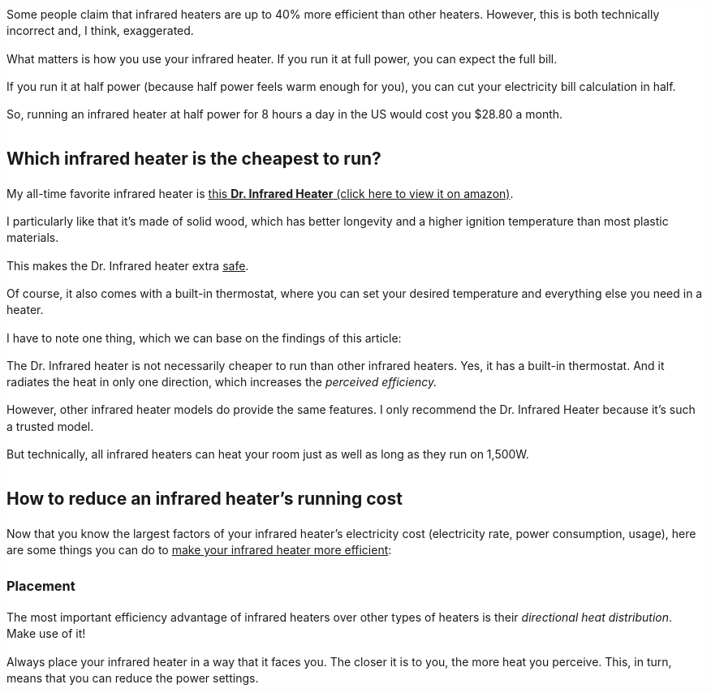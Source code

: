 Some people claim that infrared heaters are up to 40% more efficient than other heaters. However, this is both technically incorrect and, I think, exaggerated.

What matters is how you use your infrared heater. If you run it at full power, you can expect the full bill.

If you run it at half power (because half power feels warm enough for you), you can cut your electricity bill calculation in half.

So, running an infrared heater at half power for 8 hours a day in the US would cost you $28.80 a month.

## Which infrared heater is the cheapest to run?

My all-time favorite infrared heater is [this **Dr. Infrared Heater** (click here to view it on amazon)](https://www.amazon.com/Dr-Infrared-Heater-Portable-1500-Watt/dp/B002QZ11J6?keywords=dr+infrared+heater&qid=1672130315&sprefix=dr+infra%2Caps%2C162&sr=8-5&linkCode=ll1&tag=heatertips-20&linkId=1557a6b170ba6303350579b18f8aa393&language=en_US&ref_=as_li_ss_tl).

I particularly like that it’s made of solid wood, which has better longevity and a higher ignition temperature than most plastic materials.

This makes the Dr. Infrared heater extra [safe](/are-infrared-heaters-safe-indoors/).

Of course, it also comes with a built-in thermostat, where you can set your desired temperature and everything else you need in a heater.

I have to note one thing, which we can base on the findings of this article:

The Dr. Infrared heater is not necessarily cheaper to run than other infrared heaters. Yes, it has a built-in thermostat. And it radiates the heat in only one direction, which increases the _perceived efficiency._

However, other infrared heater models do provide the same features. I only recommend the Dr. Infrared Heater because it’s such a trusted model.

But technically, all infrared heaters can heat your room just as well as long as they run on 1,500W.

## How to reduce an infrared heater’s running cost

Now that you know the largest factors of your infrared heater’s electricity cost (electricity rate, power consumption, usage), here are some things you can do to [make your infrared heater more efficient](/how-to-make-an-infrared-heater-more-efficient/):

### Placement

The most important efficiency advantage of infrared heaters over other types of heaters is their _directional heat distribution_. Make use of it!

Always place your infrared heater in a way that it faces you. The closer it is to you, the more heat you perceive. This, in turn, means that you can reduce the power settings.
